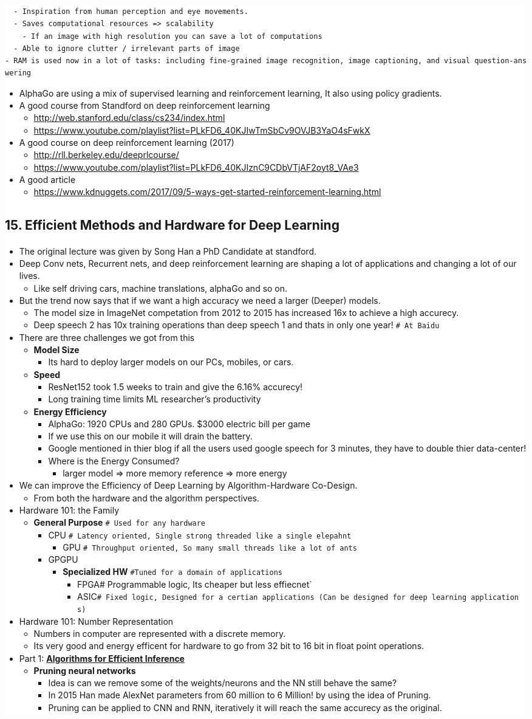       - Inspiration from human perception and eye movements.
      - Saves computational resources => scalability
        - If an image with high resolution you can save a lot of computations
      - Able to ignore clutter / irrelevant parts of image
    - RAM is used now in a lot of tasks: including fine-grained image recognition, image captioning, and visual question-answering
  - AlphaGo are using a mix of supervised learning and reinforcement learning, It also using policy gradients.
- A good course from Standford on deep reinforcement learning
  - http://web.stanford.edu/class/cs234/index.html
  - https://www.youtube.com/playlist?list=PLkFD6_40KJIwTmSbCv9OVJB3YaO4sFwkX
- A good course on deep reinforcement learning (2017)
  - http://rll.berkeley.edu/deeprlcourse/
  - https://www.youtube.com/playlist?list=PLkFD6_40KJIznC9CDbVTjAF2oyt8_VAe3
- A good article
  - https://www.kdnuggets.com/2017/09/5-ways-get-started-reinforcement-learning.html



## 15. Efficient Methods and Hardware for Deep Learning

- The original lecture was given by Song Han a PhD Candidate at standford.
- Deep Conv nets, Recurrent nets, and deep reinforcement learning are shaping a lot of applications and changing a lot of our lives.
  - Like self driving cars, machine translations, alphaGo and so on.
- But the trend now says that if we want a high accuracy we need a larger (Deeper) models.
  - The model size in ImageNet competation from 2012 to 2015 has increased 16x to achieve a high accurecy.
  - Deep speech 2 has 10x training operations than deep speech 1 and thats in only one year! `# At Baidu`
- There are three challenges we got from this
  - **Model Size**
    - Its hard to deploy larger models on our PCs, mobiles, or cars.
  - **Speed**
    - ResNet152 took 1.5 weeks to train and give the 6.16% accurecy!
    - Long training time limits ML researcher’s productivity
  - **Energy Efficiency**
    - AlphaGo: 1920 CPUs and 280 GPUs. $3000 electric bill per game
    - If we use this on our mobile it will drain the battery.
    - Google mentioned in thier blog if all the users used google speech for 3 minutes, they have to double thier data-center!
    - Where is the Energy Consumed?
      - larger model => more memory reference => more energy
- We can improve the Efficiency of Deep Learning by Algorithm-Hardware Co-Design.
  - From both the hardware and the algorithm perspectives.
- Hardware 101: the Family
  - **General Purpose**			`# Used for any hardware`
    - CPU				`# Latency oriented, Single strong threaded like a single elepahnt`
      - GPU			`# Throughput oriented, So many small threads like a lot of ants`
    - GPGPU
      - **Specialized HW**		`#Tuned for a domain of applications`
        - FPGA# Programmable logic, Its cheaper but less effiecnet`
        - ASIC`# Fixed logic, Designed for a certian applications (Can be designed for deep learning applications)`
- Hardware 101: Number Representation
  - Numbers in computer are represented with a discrete memory.
  - Its very good and energy efficent for hardware to go from 32 bit to 16 bit in float point operations.
- Part 1: **<u>Algorithms for Efficient Inference</u>**
  - **Pruning neural networks**
    - Idea is can we remove some of the weights/neurons and the NN still behave the same?
    - In 2015 Han made AlexNet parameters from 60 million to 6 Million! by using the idea of Pruning.
    - Pruning can be applied to CNN and RNN, iteratively it will reach the same accurecy as the original.